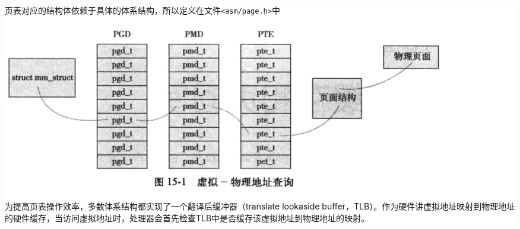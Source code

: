 页表对应的结构体依赖于具体的体系结构，所以定义在文件`<asm/page.h>`中

![](页表.png)

为提高页表操作效率，多数体系结构都实现了一个翻译后缓冲器（translate lookaside buffer，TLB）。作为硬件讲虚拟地址映射到物理地址的硬件缓存，当访问虚拟地址时，处理器会首先检查TLB中是否缓存该虚拟地址到物理地址的映射。


